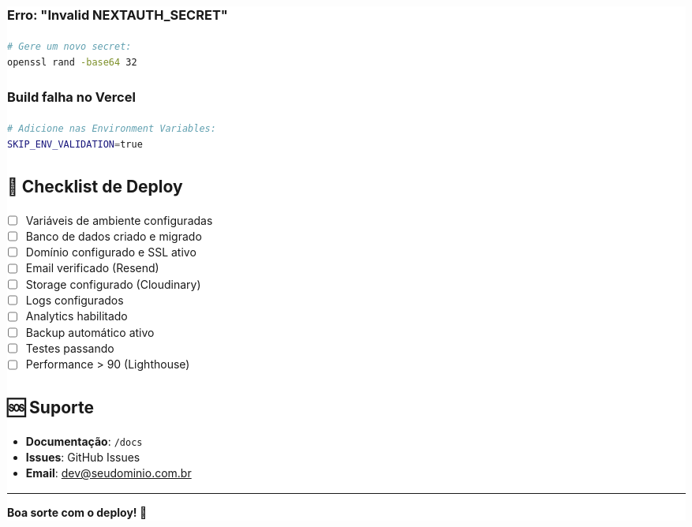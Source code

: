 ### Erro: "Invalid NEXTAUTH_SECRET"

```bash
# Gere um novo secret:
openssl rand -base64 32
```

### Build falha no Vercel

```bash
# Adicione nas Environment Variables:
SKIP_ENV_VALIDATION=true
```

## 📝 Checklist de Deploy

- [ ] Variáveis de ambiente configuradas
- [ ] Banco de dados criado e migrado
- [ ] Domínio configurado e SSL ativo
- [ ] Email verificado (Resend)
- [ ] Storage configurado (Cloudinary)
- [ ] Logs configurados
- [ ] Analytics habilitado
- [ ] Backup automático ativo
- [ ] Testes passando
- [ ] Performance > 90 (Lighthouse)

## 🆘 Suporte

- **Documentação**: `/docs`
- **Issues**: GitHub Issues
- **Email**: dev@seudominio.com.br

---

**Boa sorte com o deploy! 🚀**
